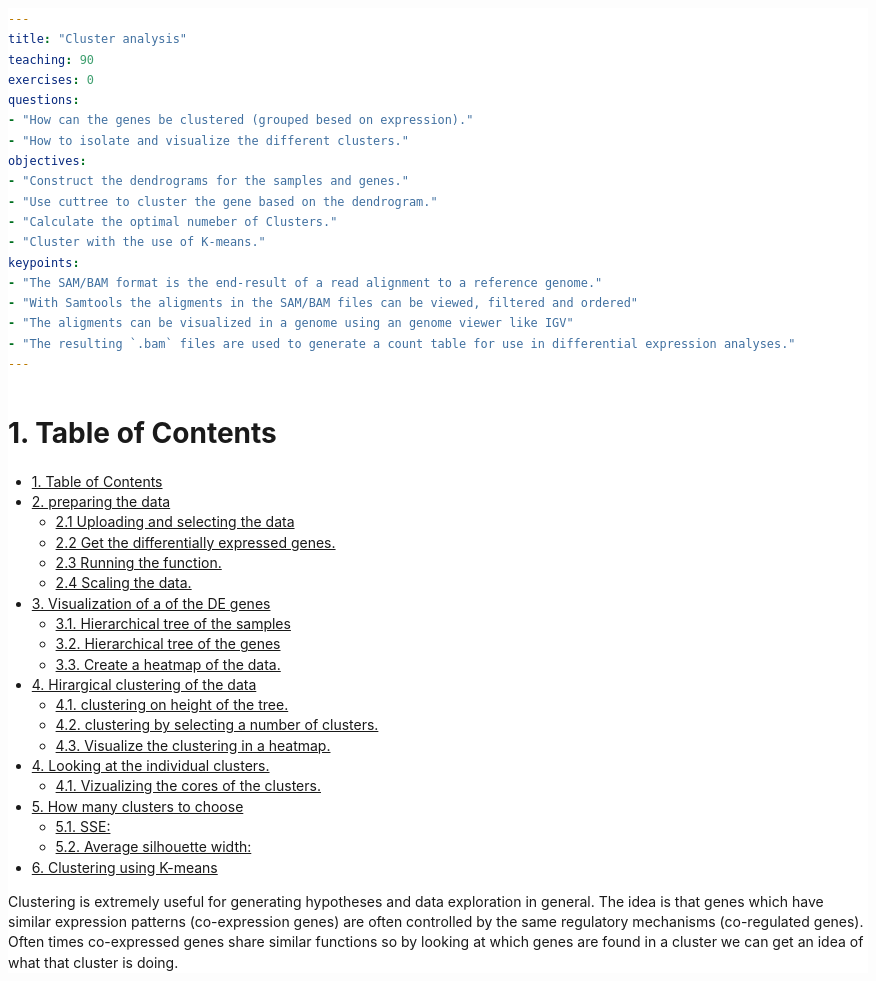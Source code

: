 ```yaml
---
title: "Cluster analysis"
teaching: 90
exercises: 0
questions:
- "How can the genes be clustered (grouped besed on expression)."
- "How to isolate and visualize the different clusters."
objectives:
- "Construct the dendrograms for the samples and genes."
- "Use cuttree to cluster the gene based on the dendrogram."
- "Calculate the optimal numeber of Clusters."
- "Cluster with the use of K-means."
keypoints:
- "The SAM/BAM format is the end-result of a read alignment to a reference genome."
- "With Samtools the aligments in the SAM/BAM files can be viewed, filtered and ordered"
- "The aligments can be visualized in a genome using an genome viewer like IGV"
- "The resulting `.bam` files are used to generate a count table for use in differential expression analyses."
---
```


# 1. Table of Contents


- [1. Table of Contents](#1-table-of-contents)
- [2. preparing the data](#2-preparing-the-data)
    - [2.1 Uploading and selecting the data](#21-uploading-and-selecting-the-data)
    - [2.2 Get the differentially expressed genes.](#22-get-the-differentially-expressed-genes)
    - [2.3 Running the function.](#23-running-the-function)
    - [2.4 Scaling the data.](#24-scaling-the-data)
- [3. Visualization of a of the DE genes](#3-visualization-of-a-of-the-de-genes)
    - [3.1. Hierarchical tree of the samples](#31-hierarchical-tree-of-the-samples)
    - [3.2. Hierarchical tree of the genes](#32-hierarchical-tree-of-the-genes)
    - [3.3. Create a heatmap of the data.](#33-create-a-heatmap-of-the-data)
- [4. Hirargical clustering of the data](#4-hirargical-clustering-of-the-data)
    - [4.1. clustering on height of the tree.](#41-clustering-on-height-of-the-tree)
    - [4.2. clustering by selecting a number of clusters.](#42-clustering-by-selecting-a-number-of-clusters)
    - [4.3. Visualize the clustering in a heatmap.](#43-visualize-the-clustering-in-a-heatmap)
- [4. Looking at the individual clusters.](#4-looking-at-the-individual-clusters)
    - [4.1. Vizualizing the cores of the clusters.](#41-vizualizing-the-cores-of-the-clusters)
- [5. How many clusters to choose](#5-how-many-clusters-to-choose)
    - [5.1. SSE:](#51-sse)
    - [5.2. Average silhouette width:](#52-average-silhouette-width)
- [6. Clustering using K-means](#6-clustering-using-k-means)



Clustering is extremely useful for generating hypotheses and data exploration in general. The idea is that genes which have similar expression patterns (co-expression genes) are often controlled by the same regulatory mechanisms (co-regulated genes). Often times co-expressed genes share similar functions so by looking at which genes are found in a cluster we can get an idea of what that cluster is doing.
